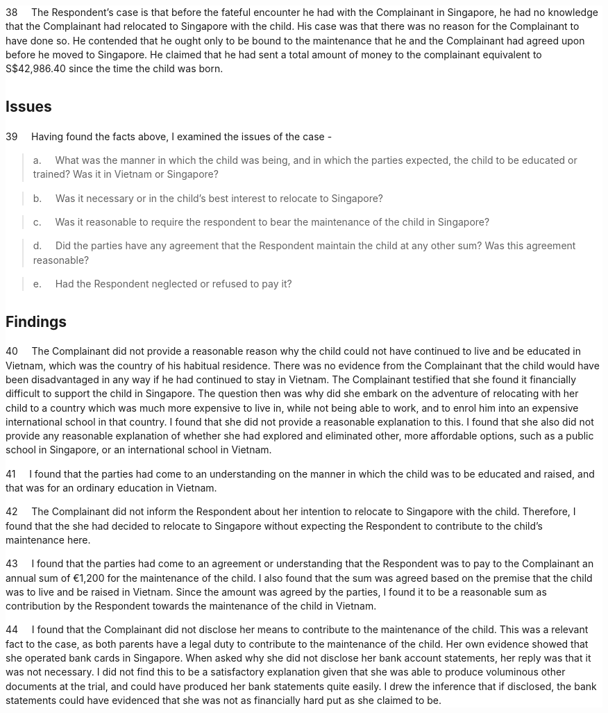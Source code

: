 38     The Respondent’s case is that before the fateful encounter he had with the Complainant in Singapore, he had no knowledge that the Complainant had relocated to Singapore with the child. His case was that there was no reason for the Complainant to have done so. He contended that he ought only to be bound to the maintenance that he and the Complainant had agreed upon before he moved to Singapore. He claimed that he had sent a total amount of money to the complainant equivalent to S$42,986.40 since the time the child was born.

## Issues

39     Having found the facts above, I examined the issues of the case -

> a.     What was the manner in which the child was being, and in which the parties expected, the child to be educated or trained? Was it in Vietnam or Singapore?

> b.     Was it necessary or in the child’s best interest to relocate to Singapore?

> c.     Was it reasonable to require the respondent to bear the maintenance of the child in Singapore?

> d.     Did the parties have any agreement that the Respondent maintain the child at any other sum? Was this agreement reasonable?

> e.     Had the Respondent neglected or refused to pay it?

## Findings

40     The Complainant did not provide a reasonable reason why the child could not have continued to live and be educated in Vietnam, which was the country of his habitual residence. There was no evidence from the Complainant that the child would have been disadvantaged in any way if he had continued to stay in Vietnam. The Complainant testified that she found it financially difficult to support the child in Singapore. The question then was why did she embark on the adventure of relocating with her child to a country which was much more expensive to live in, while not being able to work, and to enrol him into an expensive international school in that country. I found that she did not provide a reasonable explanation to this. I found that she also did not provide any reasonable explanation of whether she had explored and eliminated other, more affordable options, such as a public school in Singapore, or an international school in Vietnam.

41     I found that the parties had come to an understanding on the manner in which the child was to be educated and raised, and that was for an ordinary education in Vietnam.

42     The Complainant did not inform the Respondent about her intention to relocate to Singapore with the child. Therefore, I found that the she had decided to relocate to Singapore without expecting the Respondent to contribute to the child’s maintenance here.

43     I found that the parties had come to an agreement or understanding that the Respondent was to pay to the Complainant an annual sum of €1,200 for the maintenance of the child. I also found that the sum was agreed based on the premise that the child was to live and be raised in Vietnam. Since the amount was agreed by the parties, I found it to be a reasonable sum as contribution by the Respondent towards the maintenance of the child in Vietnam.

44     I found that the Complainant did not disclose her means to contribute to the maintenance of the child. This was a relevant fact to the case, as both parents have a legal duty to contribute to the maintenance of the child. Her own evidence showed that she operated bank cards in Singapore. When asked why she did not disclose her bank account statements, her reply was that it was not necessary. I did not find this to be a satisfactory explanation given that she was able to produce voluminous other documents at the trial, and could have produced her bank statements quite easily. I drew the inference that if disclosed, the bank statements could have evidenced that she was not as financially hard put as she claimed to be.
